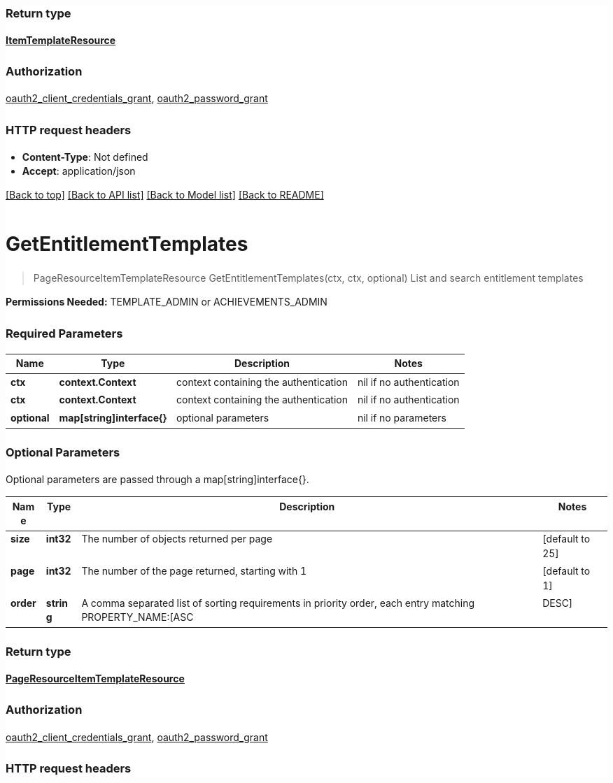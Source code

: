 ### Return type

[**ItemTemplateResource**](ItemTemplateResource.md)

### Authorization

[oauth2_client_credentials_grant](../README.md#oauth2_client_credentials_grant), [oauth2_password_grant](../README.md#oauth2_password_grant)

### HTTP request headers

 - **Content-Type**: Not defined
 - **Accept**: application/json

[[Back to top]](#) [[Back to API list]](../README.md#documentation-for-api-endpoints) [[Back to Model list]](../README.md#documentation-for-models) [[Back to README]](../README.md)

# **GetEntitlementTemplates**
> PageResourceItemTemplateResource GetEntitlementTemplates(ctx, ctx, optional)
List and search entitlement templates

<b>Permissions Needed:</b> TEMPLATE_ADMIN or ACHIEVEMENTS_ADMIN

### Required Parameters

Name | Type | Description  | Notes
------------- | ------------- | ------------- | -------------
 **ctx** | **context.Context** | context containing the authentication | nil if no authentication
 **ctx** | **context.Context** | context containing the authentication | nil if no authentication
 **optional** | **map[string]interface{}** | optional parameters | nil if no parameters

### Optional Parameters
Optional parameters are passed through a map[string]interface{}.

Name | Type | Description  | Notes
------------- | ------------- | ------------- | -------------
 **size** | **int32**| The number of objects returned per page | [default to 25]
 **page** | **int32**| The number of the page returned, starting with 1 | [default to 1]
 **order** | **string**| A comma separated list of sorting requirements in priority order, each entry matching PROPERTY_NAME:[ASC|DESC] | [default to id:ASC]

### Return type

[**PageResourceItemTemplateResource**](PageResource«ItemTemplateResource».md)

### Authorization

[oauth2_client_credentials_grant](../README.md#oauth2_client_credentials_grant), [oauth2_password_grant](../README.md#oauth2_password_grant)

### HTTP request headers
